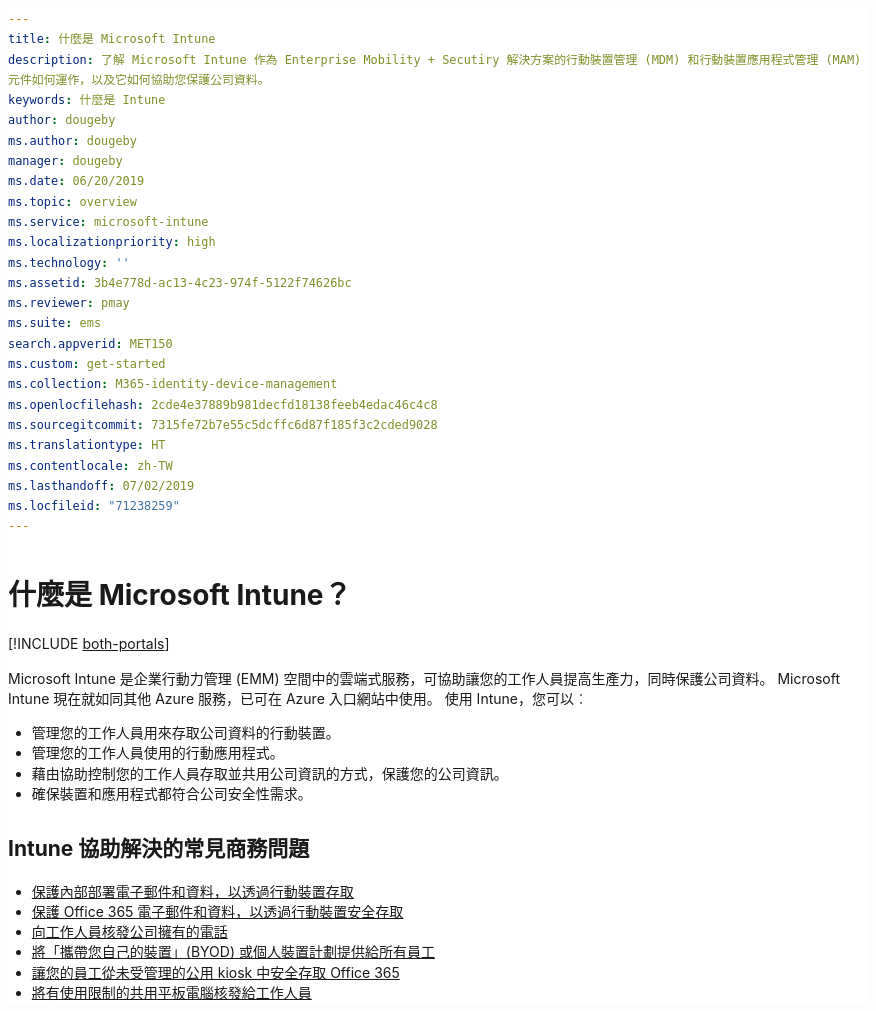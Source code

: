 ```yaml
---
title: 什麼是 Microsoft Intune
description: 了解 Microsoft Intune 作為 Enterprise Mobility + Secutiry 解決方案的行動裝置管理 (MDM) 和行動裝置應用程式管理 (MAM) 元件如何運作，以及它如何協助您保護公司資料。
keywords: 什麼是 Intune
author: dougeby
ms.author: dougeby
manager: dougeby
ms.date: 06/20/2019
ms.topic: overview
ms.service: microsoft-intune
ms.localizationpriority: high
ms.technology: ''
ms.assetid: 3b4e778d-ac13-4c23-974f-5122f74626bc
ms.reviewer: pmay
ms.suite: ems
search.appverid: MET150
ms.custom: get-started
ms.collection: M365-identity-device-management
ms.openlocfilehash: 2cde4e37889b981decfd18138feeb4edac46c4c8
ms.sourcegitcommit: 7315fe72b7e55c5dcffc6d87f185f3c2cded9028
ms.translationtype: HT
ms.contentlocale: zh-TW
ms.lasthandoff: 07/02/2019
ms.locfileid: "71238259"
---
```

# <a name="what-is-microsoft-intune"></a>什麼是 Microsoft Intune？

[!INCLUDE [both-portals](./includes/note-for-both-portals.md)]

Microsoft Intune 是企業行動力管理 (EMM) 空間中的雲端式服務，可協助讓您的工作人員提高生產力，同時保護公司資料。 Microsoft Intune 現在就如同其他 Azure 服務，已可在 Azure 入口網站中使用。 使用 Intune，您可以︰
* 管理您的工作人員用來存取公司資料的行動裝置。
* 管理您的工作人員使用的行動應用程式。
* 藉由協助控制您的工作人員存取並共用公司資訊的方式，保護您的公司資訊。
* 確保裝置和應用程式都符合公司安全性需求。

## <a name="common-business-problems-that-intune-helps-solve"></a>Intune 協助解決的常見商務問題

* [保護內部部署電子郵件和資料，以透過行動裝置存取](common-scenarios.md#protecting-your-on-premises-email-and-data-so-it-can-be-safely-accessed-by-mobile-devices)
* [保護 Office 365 電子郵件和資料，以透過行動裝置安全存取](common-scenarios.md#protecting-your-office-365-email-and-data-so-it-can-be-safely-accessed-by-mobile-devices)
* [向工作人員核發公司擁有的電話](common-scenarios.md#issue-corporate-owned-phones-to-your-employees)
* [將「攜帶您自己的裝置」(BYOD) 或個人裝置計劃提供給所有員工](common-scenarios.md#offer-a-bring-your-own-device-program-to-all-employees)
* [讓您的員工從未受管理的公用 kiosk 中安全存取 Office 365](common-scenarios.md#enable-your-employees-to-securely-access-office-365-from-an-unmanaged-public-kiosk)
* [將有使用限制的共用平板電腦核發給工作人員](common-scenarios.md#issue-limited-use-shared-tablets-to-your-employees)
